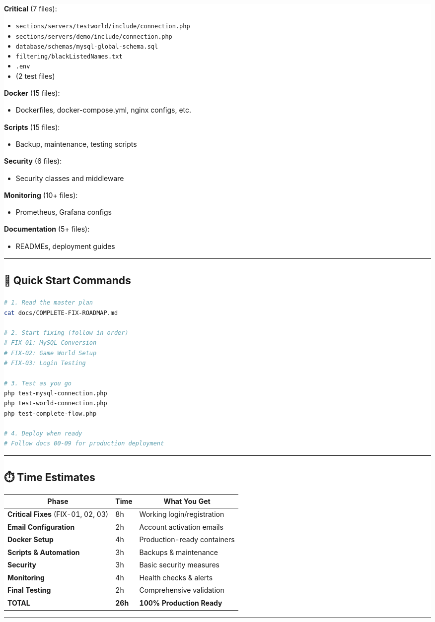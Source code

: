 **Critical** (7 files):
- `sections/servers/testworld/include/connection.php`
- `sections/servers/demo/include/connection.php`
- `database/schemas/mysql-global-schema.sql`
- `filtering/blackListedNames.txt`
- `.env`
- (2 test files)

**Docker** (15 files):
- Dockerfiles, docker-compose.yml, nginx configs, etc.

**Scripts** (15 files):
- Backup, maintenance, testing scripts

**Security** (6 files):
- Security classes and middleware

**Monitoring** (10+ files):
- Prometheus, Grafana configs

**Documentation** (5+ files):
- READMEs, deployment guides

---

## 🏃 Quick Start Commands

```bash
# 1. Read the master plan
cat docs/COMPLETE-FIX-ROADMAP.md

# 2. Start fixing (follow in order)
# FIX-01: MySQL Conversion
# FIX-02: Game World Setup  
# FIX-03: Login Testing

# 3. Test as you go
php test-mysql-connection.php
php test-world-connection.php
php test-complete-flow.php

# 4. Deploy when ready
# Follow docs 00-09 for production deployment
```

---

## ⏱️ Time Estimates

| Phase | Time | What You Get |
|-------|------|--------------|
| **Critical Fixes** (FIX-01, 02, 03) | 8h | Working login/registration |
| **Email Configuration** | 2h | Account activation emails |
| **Docker Setup** | 4h | Production-ready containers |
| **Scripts & Automation** | 3h | Backups & maintenance |
| **Security** | 3h | Basic security measures |
| **Monitoring** | 4h | Health checks & alerts |
| **Final Testing** | 2h | Comprehensive validation |
| **TOTAL** | **26h** | **100% Production Ready** |

---